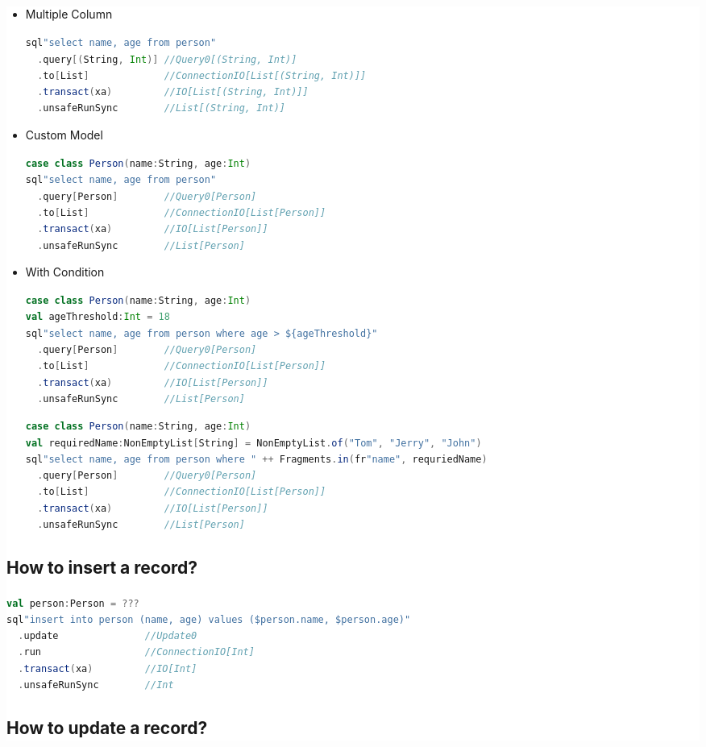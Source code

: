 * Multiple Column

  ```scala
  sql"select name, age from person"
    .query[(String, Int)] //Query0[(String, Int)]
    .to[List]             //ConnectionIO[List[(String, Int)]]
    .transact(xa)         //IO[List[(String, Int)]]
    .unsafeRunSync        //List[(String, Int)]
  ```

* Custom Model

  ```scala
  case class Person(name:String, age:Int)
  sql"select name, age from person"
    .query[Person]        //Query0[Person]
    .to[List]             //ConnectionIO[List[Person]]
    .transact(xa)         //IO[List[Person]]
    .unsafeRunSync        //List[Person]
  ```

* With Condition

  ```scala
  case class Person(name:String, age:Int)
  val ageThreshold:Int = 18
  sql"select name, age from person where age > ${ageThreshold}"
    .query[Person]        //Query0[Person]
    .to[List]             //ConnectionIO[List[Person]]
    .transact(xa)         //IO[List[Person]]
    .unsafeRunSync        //List[Person]
  ```

  ```scala
  case class Person(name:String, age:Int)
  val requiredName:NonEmptyList[String] = NonEmptyList.of("Tom", "Jerry", "John") 
  sql"select name, age from person where " ++ Fragments.in(fr"name", requriedName)
    .query[Person]        //Query0[Person]
    .to[List]             //ConnectionIO[List[Person]]
    .transact(xa)         //IO[List[Person]]
    .unsafeRunSync        //List[Person]
  ```

## How to insert a record?

  ```scala
  val person:Person = ???
  sql"insert into person (name, age) values ($person.name, $person.age)"
    .update               //Update0
    .run                  //ConnectionIO[Int]
    .transact(xa)         //IO[Int]
    .unsafeRunSync        //Int
  ```
## How to update a record?

